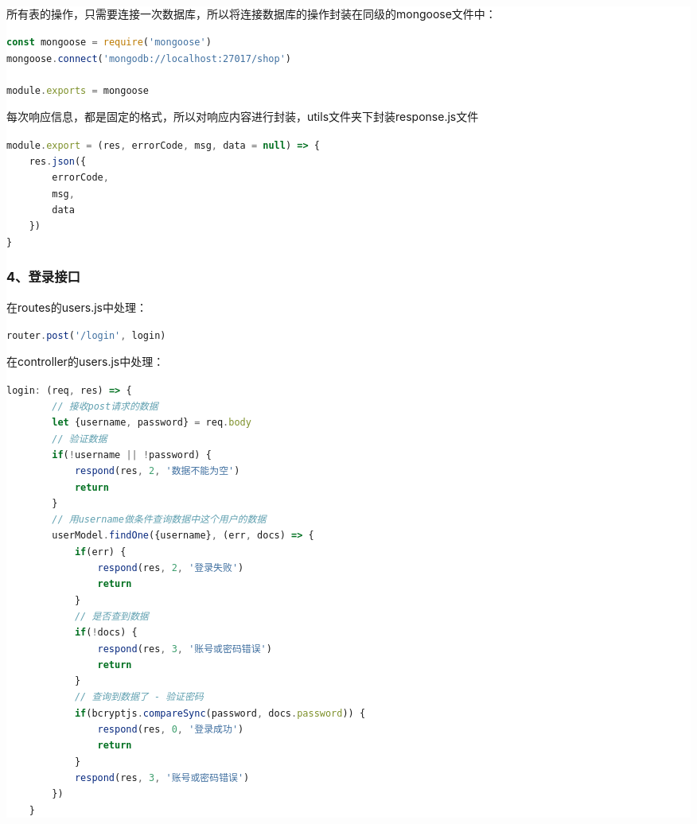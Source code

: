 所有表的操作，只需要连接一次数据库，所以将连接数据库的操作封装在同级的mongoose文件中：

```js
const mongoose = require('mongoose')
mongoose.connect('mongodb://localhost:27017/shop')

module.exports = mongoose
```

每次响应信息，都是固定的格式，所以对响应内容进行封装，utils文件夹下封装response.js文件

```js
module.export = (res, errorCode, msg, data = null) => {
    res.json({
        errorCode,
        msg,
        data
    })
}
```



### 4、登录接口

在routes的users.js中处理：

```js
router.post('/login', login)
```

在controller的users.js中处理：

```js
login: (req, res) => {
        // 接收post请求的数据
        let {username, password} = req.body
        // 验证数据
        if(!username || !password) {
            respond(res, 2, '数据不能为空')
            return
        }
        // 用username做条件查询数据中这个用户的数据
        userModel.findOne({username}, (err, docs) => {
            if(err) {
                respond(res, 2, '登录失败')
                return
            }
            // 是否查到数据
            if(!docs) {
                respond(res, 3, '账号或密码错误')
                return
            }
            // 查询到数据了 - 验证密码
            if(bcryptjs.compareSync(password, docs.password)) {
                respond(res, 0, '登录成功')
                return
            }
            respond(res, 3, '账号或密码错误')
        })
    }
```
